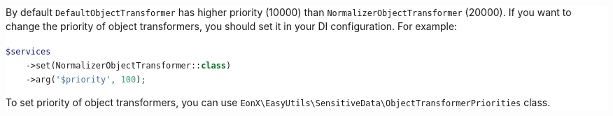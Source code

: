 By default `DefaultObjectTransformer` has higher priority (10000) than `NormalizerObjectTransformer` (20000).
If you want to change the priority of object transformers, you should set it in your DI configuration.
For example:

```php
$services
    ->set(NormalizerObjectTransformer::class)
    ->arg('$priority', 100);
```

To set priority of object transformers, you can use `EonX\EasyUtils\SensitiveData\ObjectTransformerPriorities` class.

[1]: https://getcomposer.org/

[2]: https://tomasvotruba.com/blog/2018/06/14/collector-pattern-for-dummies/

[3]: https://book.cakephp.org/4.next/en/development/dependency-injection.html#tagging-services

[4]: https://symfony.com/doc/current/service_container/tags.html

[5]: https://laravel.com/docs/8.x/container#tagging

[6]: https://symfony.com/blog/new-in-symfony-3-3-simpler-service-configuration#interface-based-service-configuration
